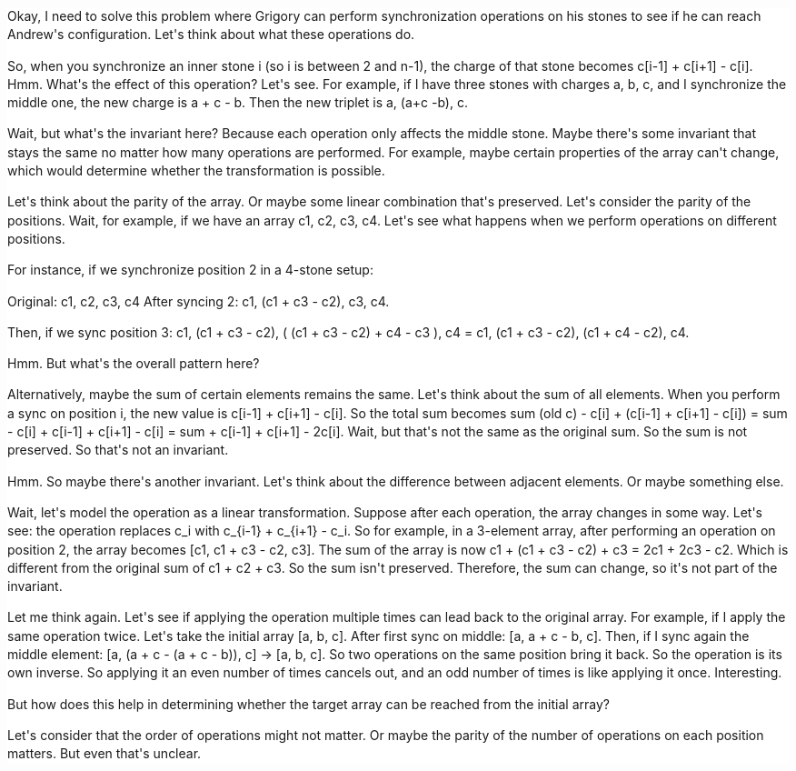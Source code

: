 <think>
Okay, I need to solve this problem where Grigory can perform synchronization operations on his stones to see if he can reach Andrew's configuration. Let's think about what these operations do.

So, when you synchronize an inner stone i (so i is between 2 and n-1), the charge of that stone becomes c[i-1] + c[i+1] - c[i]. Hmm. What's the effect of this operation? Let's see. For example, if I have three stones with charges a, b, c, and I synchronize the middle one, the new charge is a + c - b. Then the new triplet is a, (a+c -b), c. 

Wait, but what's the invariant here? Because each operation only affects the middle stone. Maybe there's some invariant that stays the same no matter how many operations are performed. For example, maybe certain properties of the array can't change, which would determine whether the transformation is possible.

Let's think about the parity of the array. Or maybe some linear combination that's preserved. Let's consider the parity of the positions. Wait, for example, if we have an array c1, c2, c3, c4. Let's see what happens when we perform operations on different positions.

For instance, if we synchronize position 2 in a 4-stone setup:

Original: c1, c2, c3, c4
After syncing 2: c1, (c1 + c3 - c2), c3, c4.

Then, if we sync position 3:
c1, (c1 + c3 - c2), ( (c1 + c3 - c2) + c4 - c3 ), c4
= c1, (c1 + c3 - c2), (c1 + c4 - c2), c4.

Hmm. But what's the overall pattern here?

Alternatively, maybe the sum of certain elements remains the same. Let's think about the sum of all elements. When you perform a sync on position i, the new value is c[i-1] + c[i+1] - c[i]. So the total sum becomes sum (old c) - c[i] + (c[i-1] + c[i+1] - c[i]) = sum - c[i] + c[i-1] + c[i+1] - c[i] = sum + c[i-1] + c[i+1] - 2c[i]. Wait, but that's not the same as the original sum. So the sum is not preserved. So that's not an invariant.

Hmm. So maybe there's another invariant. Let's think about the difference between adjacent elements. Or maybe something else.

Wait, let's model the operation as a linear transformation. Suppose after each operation, the array changes in some way. Let's see: the operation replaces c_i with c_{i-1} + c_{i+1} - c_i. So for example, in a 3-element array, after performing an operation on position 2, the array becomes [c1, c1 + c3 - c2, c3]. The sum of the array is now c1 + (c1 + c3 - c2) + c3 = 2c1 + 2c3 - c2. Which is different from the original sum of c1 + c2 + c3. So the sum isn't preserved. Therefore, the sum can change, so it's not part of the invariant.

Let me think again. Let's see if applying the operation multiple times can lead back to the original array. For example, if I apply the same operation twice. Let's take the initial array [a, b, c]. After first sync on middle: [a, a + c - b, c]. Then, if I sync again the middle element: [a, (a + c - (a + c - b)), c] → [a, b, c]. So two operations on the same position bring it back. So the operation is its own inverse. So applying it an even number of times cancels out, and an odd number of times is like applying it once. Interesting.

But how does this help in determining whether the target array can be reached from the initial array?

Let's consider that the order of operations might not matter. Or maybe the parity of the number of operations on each position matters. But even that's unclear.
